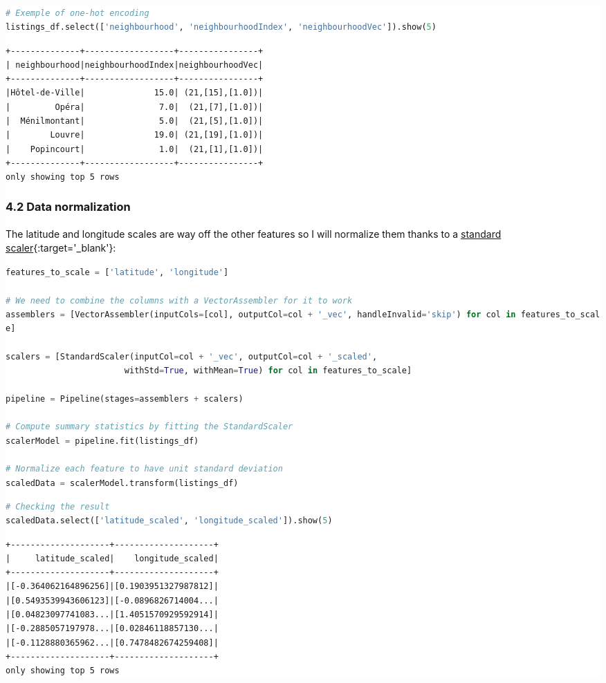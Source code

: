```python
# Exemple of one-hot encoding
listings_df.select(['neighbourhood', 'neighbourhoodIndex', 'neighbourhoodVec']).show(5)
```
```
+--------------+------------------+----------------+
| neighbourhood|neighbourhoodIndex|neighbourhoodVec|
+--------------+------------------+----------------+
|Hôtel-de-Ville|              15.0| (21,[15],[1.0])|
|         Opéra|               7.0|  (21,[7],[1.0])|
|  Ménilmontant|               5.0|  (21,[5],[1.0])|
|        Louvre|              19.0| (21,[19],[1.0])|
|    Popincourt|               1.0|  (21,[1],[1.0])|
+--------------+------------------+----------------+
only showing top 5 rows
```

### 4.2 Data normalization

The latitude and longitude scales are way off the other features so I will normalize them thanks to a [standard scaler](https://spark.apache.org/docs/latest/ml-features#standardscaler){:target='_blank'}:

```python
features_to_scale = ['latitude', 'longitude']

# We need to combine the columns with a VectorAssembler for it to work
assemblers = [VectorAssembler(inputCols=[col], outputCol=col + '_vec', handleInvalid='skip') for col in features_to_scale]

scalers = [StandardScaler(inputCol=col + '_vec', outputCol=col + '_scaled',
                        withStd=True, withMean=True) for col in features_to_scale]

pipeline = Pipeline(stages=assemblers + scalers)

# Compute summary statistics by fitting the StandardScaler
scalerModel = pipeline.fit(listings_df)

# Normalize each feature to have unit standard deviation
scaledData = scalerModel.transform(listings_df)
```

```python
# Checking the result
scaledData.select(['latitude_scaled', 'longitude_scaled']).show(5)
```
```
+--------------------+--------------------+
|     latitude_scaled|    longitude_scaled|
+--------------------+--------------------+
|[-0.364062164896256]|[0.1903951327987812]|
|[0.5493539943606123]|[-0.0896826714004...|
|[0.04823097741083...|[1.4051570929592914]|
|[-0.2885057197978...|[0.02846118857130...|
|[-0.1128880365962...|[0.7478482674259408]|
+--------------------+--------------------+
only showing top 5 rows
```
